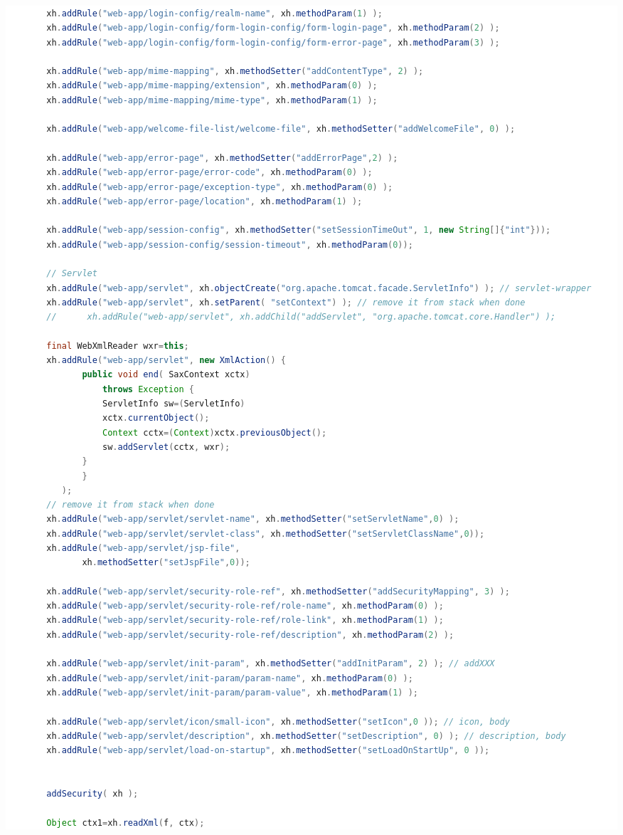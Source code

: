 ```java
	    xh.addRule("web-app/login-config/realm-name", xh.methodParam(1) );
	    xh.addRule("web-app/login-config/form-login-config/form-login-page", xh.methodParam(2) );
	    xh.addRule("web-app/login-config/form-login-config/form-error-page", xh.methodParam(3) );

	    xh.addRule("web-app/mime-mapping", xh.methodSetter("addContentType", 2) );
	    xh.addRule("web-app/mime-mapping/extension", xh.methodParam(0) );
	    xh.addRule("web-app/mime-mapping/mime-type", xh.methodParam(1) );

	    xh.addRule("web-app/welcome-file-list/welcome-file", xh.methodSetter("addWelcomeFile", 0) );

	    xh.addRule("web-app/error-page", xh.methodSetter("addErrorPage",2) );
	    xh.addRule("web-app/error-page/error-code", xh.methodParam(0) );
	    xh.addRule("web-app/error-page/exception-type", xh.methodParam(0) );
	    xh.addRule("web-app/error-page/location", xh.methodParam(1) );

	    xh.addRule("web-app/session-config", xh.methodSetter("setSessionTimeOut", 1, new String[]{"int"}));
	    xh.addRule("web-app/session-config/session-timeout", xh.methodParam(0));

	    // Servlet
	    xh.addRule("web-app/servlet", xh.objectCreate("org.apache.tomcat.facade.ServletInfo") ); // servlet-wrapper
	    xh.addRule("web-app/servlet", xh.setParent( "setContext") ); // remove it from stack when done
	    //	    xh.addRule("web-app/servlet", xh.addChild("addServlet", "org.apache.tomcat.core.Handler") );

	    final WebXmlReader wxr=this;
	    xh.addRule("web-app/servlet", new XmlAction() {
			   public void end( SaxContext xctx)
			       throws Exception {
			       ServletInfo sw=(ServletInfo)
				   xctx.currentObject();
			       Context cctx=(Context)xctx.previousObject();
			       sw.addServlet(cctx, wxr);
			   }
		       }
		   );
	    // remove it from stack when done
	    xh.addRule("web-app/servlet/servlet-name", xh.methodSetter("setServletName",0) );
	    xh.addRule("web-app/servlet/servlet-class", xh.methodSetter("setServletClassName",0));
	    xh.addRule("web-app/servlet/jsp-file",
		       xh.methodSetter("setJspFile",0));

	    xh.addRule("web-app/servlet/security-role-ref", xh.methodSetter("addSecurityMapping", 3) );
	    xh.addRule("web-app/servlet/security-role-ref/role-name", xh.methodParam(0) );
	    xh.addRule("web-app/servlet/security-role-ref/role-link", xh.methodParam(1) );
	    xh.addRule("web-app/servlet/security-role-ref/description", xh.methodParam(2) );

	    xh.addRule("web-app/servlet/init-param", xh.methodSetter("addInitParam", 2) ); // addXXX
	    xh.addRule("web-app/servlet/init-param/param-name", xh.methodParam(0) );
	    xh.addRule("web-app/servlet/init-param/param-value", xh.methodParam(1) );

	    xh.addRule("web-app/servlet/icon/small-icon", xh.methodSetter("setIcon",0 )); // icon, body
	    xh.addRule("web-app/servlet/description", xh.methodSetter("setDescription", 0) ); // description, body
	    xh.addRule("web-app/servlet/load-on-startup", xh.methodSetter("setLoadOnStartUp", 0 ));


	    addSecurity( xh );

	    Object ctx1=xh.readXml(f, ctx);
```